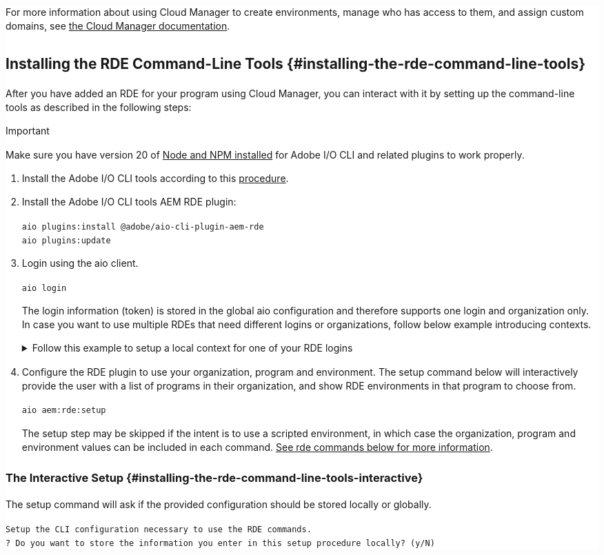 For more information about using Cloud Manager to create environments, manage who has access to them, and assign custom domains, see [the Cloud Manager documentation](/help/implementing/cloud-manager/getting-access-to-aem-in-cloud/program-types.md).

## Installing the RDE Command-Line Tools {#installing-the-rde-command-line-tools}

After you have added an RDE for your program using Cloud Manager, you can interact with it by setting up the command-line tools as described in the following steps:

>[!IMPORTANT]
>
>Make sure you have version 20 of [Node and NPM installed](https://nodejs.org/en/download/) for Adobe I/O CLI and related plugins to work properly.


1. Install the Adobe I/O CLI tools according to this [procedure](https://developer.adobe.com/runtime/docs/guides/tools/cli_install/).
1. Install the Adobe I/O CLI tools AEM RDE plugin:

   ```
   aio plugins:install @adobe/aio-cli-plugin-aem-rde
   aio plugins:update
   ```

1. Login using the aio client. 

   ```
   aio login
   ```

   The login information (token) is stored in the global aio configuration and therefore supports one login and organization only. In case you want to use multiple RDEs that need different logins or organizations, follow below example introducing contexts. 
   
   <details><summary>Follow this example to setup a local context for one of your RDE logins</summary></details>
 
1. Configure the RDE plugin to use your organization, program and environment. The setup command below will interactively provide the user with a list of programs in their organization, and show RDE environments in that program to choose from.

   ```
   aio aem:rde:setup
   ```

   The setup step may be skipped if the intent is to use a scripted environment, in which case the organization, program and environment values can be included in each command. [See rde commands below for more information](#rde-cli-commands).

### The Interactive Setup {#installing-the-rde-command-line-tools-interactive}

The setup command will ask if the provided configuration should be stored locally or globally.

```
Setup the CLI configuration necessary to use the RDE commands.
? Do you want to store the information you enter in this setup procedure locally? (y/N)
```
